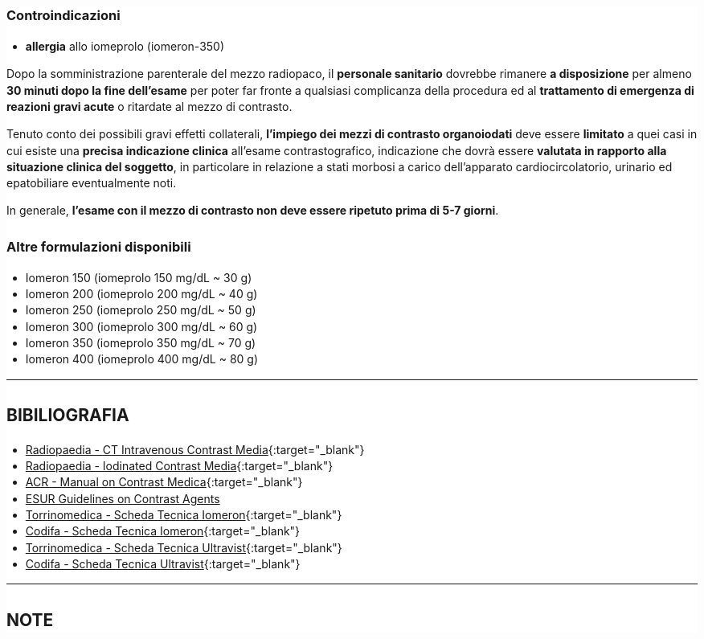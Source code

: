 ### Controindicazioni
- **allergia** allo iomeprolo (iomeron-350)

Dopo la somministrazione parenterale del mezzo radiopaco, il  **personale sanitario** dovrebbe rimanere **a disposizione** per almeno **30 minuti dopo la fine dell’esame** per poter far fronte a qualsiasi complicanza della procedura ed al **trattamento di emergenza di reazioni gravi acute** o ritardate al mezzo di contrasto.

Tenuto conto dei possibili gravi effetti collaterali, **l’impiego dei mezzi di contrasto organoiodati** deve essere **limitato** a quei casi in cui esiste una **precisa indicazione clinica** all’esame contrastografico, indicazione che dovrà essere **valutata in rapporto alla situazione clinica del soggetto**, in particolare in relazione a stati morbosi a carico dell’apparato cardiocircolatorio, urinario ed epatobiliare eventualmente noti.

In generale, **l’esame con il mezzo di contrasto non deve essere ripetuto prima di 5-7 giorni**.



### Altre formulazioni disponibili
- Iomeron 150 (iomeprolo 150 mg/dL ~ 30 g)
- Iomeron 200 (iomeprolo 200 mg/dL ~ 40 g)
- Iomeron 250 (iomeprolo 250 mg/dL ~ 50 g)
- Iomeron 300 (iomeprolo 300 mg/dL ~ 60 g)
- Iomeron 350 (iomeprolo 350 mg/dL ~ 70 g)
- Iomeron 400 (iomeprolo 400 mg/dL ~ 80 g)

---


## BIBILIOGRAFIA

- [Radiopaedia - CT Intravenous Contrast Media](https://radiopaedia.org/articles/ct-intravenous-contrast-media){:target="_blank"}
- [Radiopaedia - Iodinated Contrast Media](https://radiopaedia.org/articles/iodinated-contrast-media-1){:target="_blank"}
- [ACR - Manual on Contrast Medica](https://www.acr.org/-/media/ACR/Files/Clinical-Resources/Contrast_Media.pdf){:target="_blank"}
- [ESUR Guidelines on Contrast Agents](https://www.esur.org/fileadmin/content/2019/ESUR_Guidelines_10.0_Final_Version.pdf)
- [Torrinomedica - Scheda Tecnica Iomeron](https://www.torrinomedica.it/schede-farmaci/iomeron/){:target="_blank"}
- [Codifa - Scheda Tecnica Iomeron](https://www.codifa.it/farmaci/i/iomeron-iomeprolo-mezzi-di-contrasto){:target="_blank"}
- [Torrinomedica - Scheda Tecnica Ultravist](https://www.torrinomedica.it/schede-farmaci/ultravist/){:target="_blank"}
- [Codifa - Scheda Tecnica Ultravist](https://www.codifa.it/farmaci/u/ultravist-iopromide-mezzi-di-contrasto){:target="_blank"}


---

## NOTE

